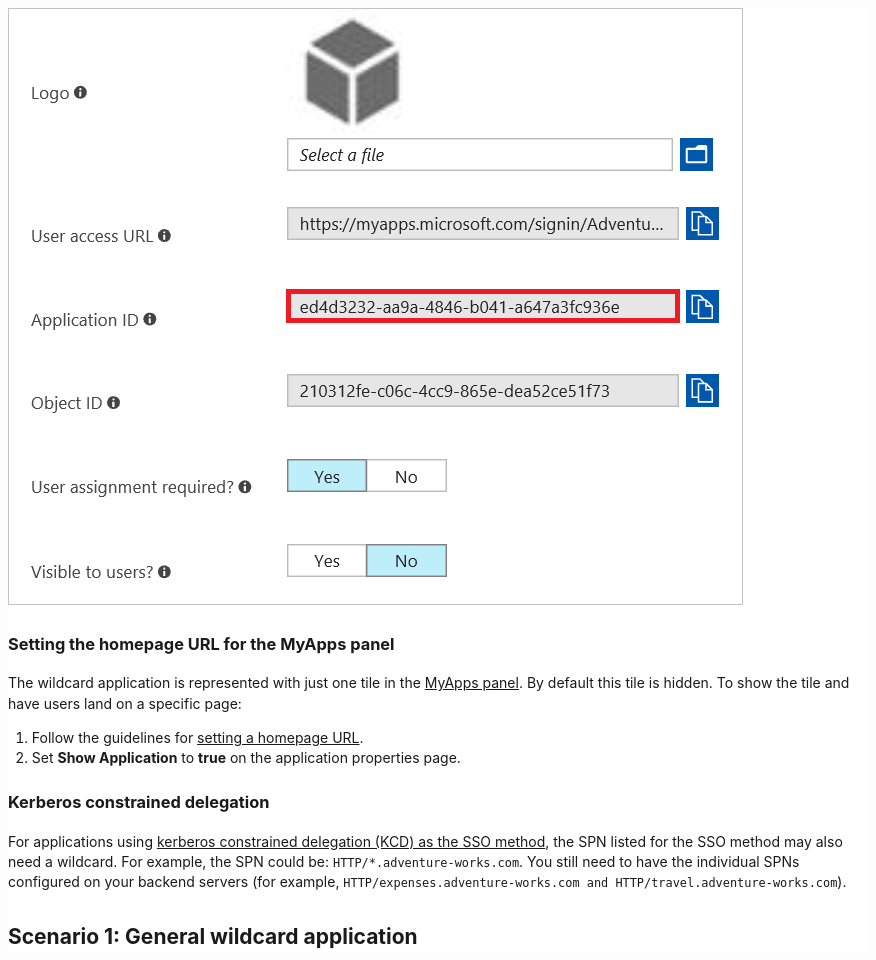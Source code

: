 ![Find the application ID on the app's property page](./media/application-proxy-wildcard/01.png)

### Setting the homepage URL for the MyApps panel

The wildcard application is represented with just one tile in the [MyApps panel](https://myapps.microsoft.com). By default this tile is hidden. To show the tile and have users land on a specific page:

1. Follow the guidelines for [setting a homepage URL](application-proxy-configure-custom-home-page.md).
1. Set **Show Application** to **true** on the application properties page.

### Kerberos constrained delegation

For applications using [kerberos constrained delegation (KCD) as the SSO method](application-proxy-configure-single-sign-on-with-kcd.md), the SPN listed for the SSO method may also need a wildcard. For example, the SPN could be: `HTTP/*.adventure-works.com`. You still need to have the individual SPNs configured on your backend servers (for example, `HTTP/expenses.adventure-works.com and HTTP/travel.adventure-works.com`).

## Scenario 1: General wildcard application
